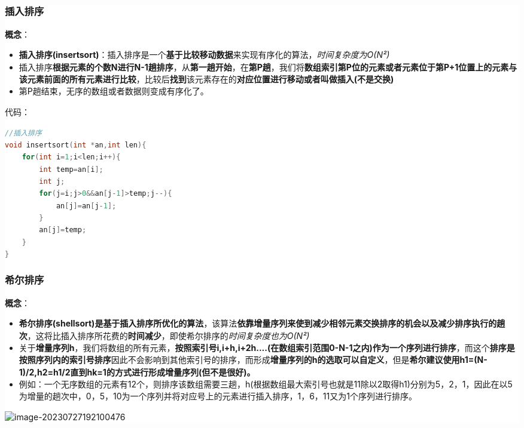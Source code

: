 





### 插入排序

**概念**：

- **插入排序(insertsort)**：插入排序是一个**基于比较移动数据**来实现有序化的算法，*时间复杂度为O(N²)*
- 插入排序**根据元素的个数N进行N-1趟排序**，从**第一趟开始**，在**第P趟**，我们将**数组索引第P位的元素或者元素位于第P+1位置上的元素与该元素前面的所有元素进行比较**，比较后**找到**该元素存在的**对应位置进行移动或者叫做插入(不是交换)**
- 第P趟结束，无序的数组或者数据则变成有序化了。





代码：

```c++
//插入排序
void insertsort(int *an,int len){
    for(int i=1;i<len;i++){
        int temp=an[i];
        int j;
        for(j=i;j>0&&an[j-1]>temp;j--){
            an[j]=an[j-1];
        }
        an[j]=temp;
    }
}
```















### 希尔排序

**概念**：

- **希尔排序(shellsort)**是**基于插入排序所优化的算法**，该算法**依靠增量序列来使到减少相邻元素交换排序的机会以及减少排序执行的趟次**，这将比插入排序所花费的**时间减少**，即使希尔排序的*时间复杂度也为O(N²)*
- 关于**增量序列h**，我们将数组的所有元素，**按照索引号i,i+h,i+2h....(在数组索引范围0-N-1之内)作为一个序列进行排序**，而这个**排序是按照序列内的索引号排序**因此不会影响到其他索引号的排序，而形成**增量序列的h的选取可以自定义**，但是**希尔建议使用h1=(N-1)/2,h2=h1/2直到hk=1的方式进行形成增量序列(但不是很好)。**
- 例如：一个无序数组的元素有12个，则排序该数组需要三趟，h(根据数组最大索引号也就是11除以2取得h1)分别为5，2，1，因此在以5为增量的趟次中，0，5，10为一个序列并将对应号上的元素进行插入排序，1，6，11又为1个序列进行排序。

![image-20230727192100476](C:\Users\me\AppData\Roaming\Typora\typora-user-images\image-20230727192100476.png)




